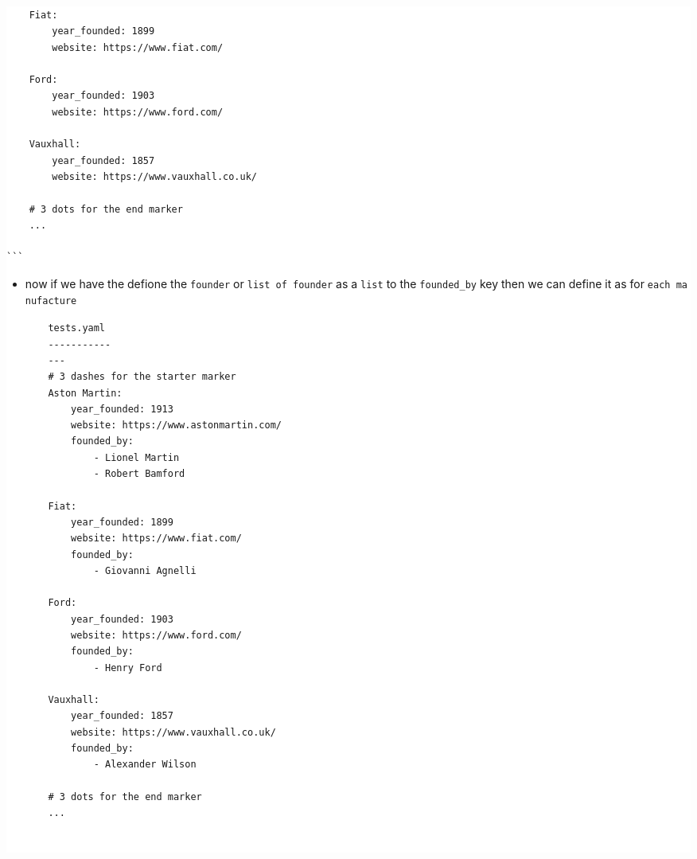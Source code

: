         Fiat:
            year_founded: 1899
            website: https://www.fiat.com/

        Ford:
            year_founded: 1903
            website: https://www.ford.com/

        Vauxhall:
            year_founded: 1857
            website: https://www.vauxhall.co.uk/
    
        # 3 dots for the end marker
        ...
    
    ```

- now if we have the defione the `founder` or `list of founder` as a `list` to the `founded_by` key then we can define it as for `each manufacture`

    ```
        tests.yaml
        -----------
        ---
        # 3 dashes for the starter marker
        Aston Martin: 
            year_founded: 1913
            website: https://www.astonmartin.com/
            founded_by:
                - Lionel Martin
                - Robert Bamford

        Fiat:
            year_founded: 1899
            website: https://www.fiat.com/
            founded_by:
                - Giovanni Agnelli

        Ford:
            year_founded: 1903
            website: https://www.ford.com/
            founded_by:
                - Henry Ford

        Vauxhall:
            year_founded: 1857
            website: https://www.vauxhall.co.uk/
            founded_by:
                - Alexander Wilson
    
        # 3 dots for the end marker
        ...
    

    
    ```